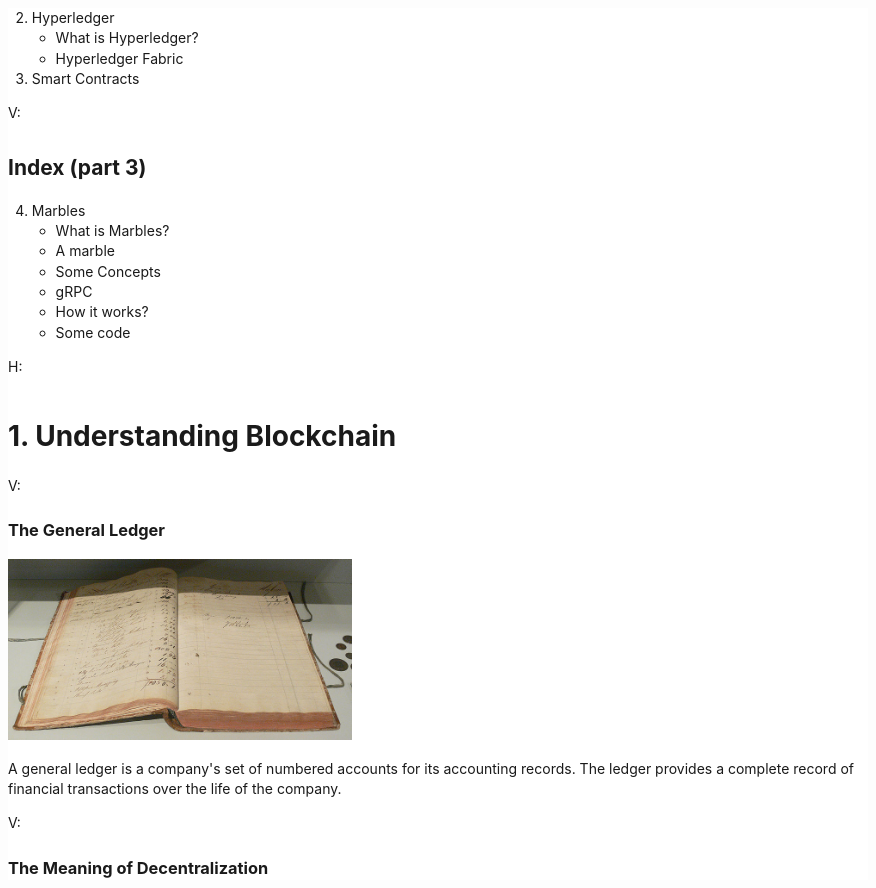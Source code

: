  2. Hyperledger 
    * What is Hyperledger?
    * Hyperledger Fabric
 3. Smart Contracts

 V:
## Index (part 3)
 4. Marbles 
    * What is Marbles?
    * A marble
    * Some Concepts
    * gRPC
    * How it works?
    * Some code


H:

# 1. Understanding Blockchain



V:
### The General Ledger
<img src="src/general_ledger.jpg" width="40%" height style="float: center">

A general ledger is a company's set of numbered accounts for its accounting records. The ledger provides a complete record of financial transactions over the life of the company.

V: 
### The Meaning of Decentralization
